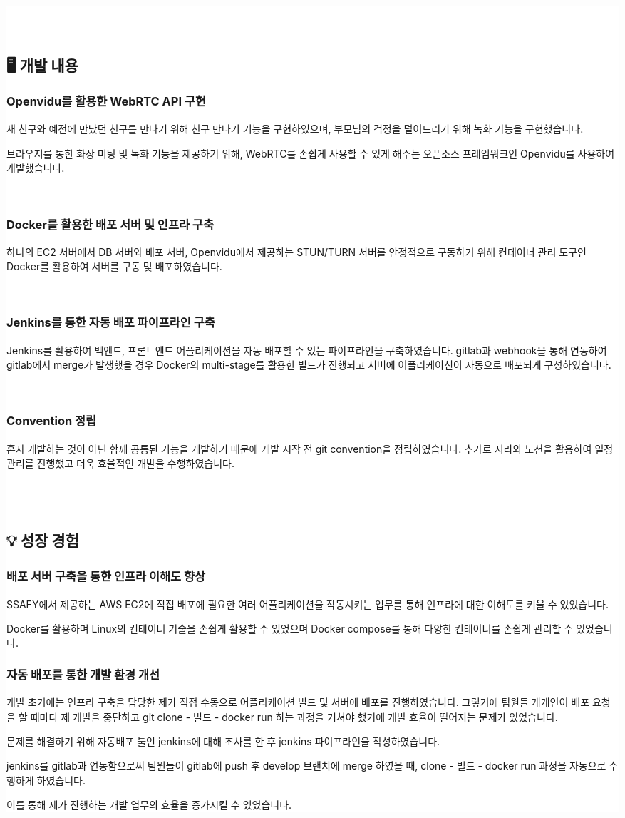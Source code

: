 <br/>
<br/>

## 🖥 개발 내용

### Openvidu를 활용한 WebRTC API 구현

새 친구와 예전에 만났던 친구를 만나기 위해 친구 만나기 기능을 구현하였으며, 부모님의 걱정을 덜어드리기 위해 녹화 기능을 구현했습니다.

브라우저를 통한 화상 미팅 및 녹화 기능을 제공하기 위해, WebRTC를 손쉽게 사용할 수 있게 해주는 오픈소스 프레임워크인 Openvidu를 사용하여 개발했습니다.

<br/>

### Docker를 활용한 배포 서버 및 인프라 구축

하나의 EC2 서버에서 DB 서버와 배포 서버, Openvidu에서 제공하는 STUN/TURN 서버를 안정적으로 구동하기 위해 컨테이너 관리 도구인 Docker를 활용하여 서버를 구동 및 배포하였습니다.

<br/>

### Jenkins를 통한 자동 배포 파이프라인 구축

Jenkins를 활용하여 백엔드, 프론트엔드 어플리케이션을 자동 배포할 수 있는 파이프라인을 구축하였습니다. gitlab과 webhook을 통해 연동하여 gitlab에서 merge가 발생했을 경우 Docker의 multi-stage를 활용한 빌드가 진행되고 서버에 어플리케이션이 자동으로 배포되게 구성하였습니다.

<br/>

### Convention 정립

혼자 개발하는 것이 아닌 함께 공통된 기능을 개발하기 때문에 개발 시작 전 git convention을 정립하였습니다. 추가로 지라와 노션을 활용하여 일정 관리를 진행했고 더욱 효율적인 개발을 수행하였습니다.

<br/>
<br/>

## 💡 성장 경험

### 배포 서버 구축을 통한 인프라 이해도 향상

SSAFY에서 제공하는 AWS EC2에 직접 배포에 필요한 여러 어플리케이션을 작동시키는 업무를 통해 인프라에 대한 이해도를 키울 수 있었습니다.

Docker를 활용하며 Linux의 컨테이너 기술을 손쉽게 활용할 수 있었으며 Docker compose를 통해 다양한 컨테이너를 손쉽게 관리할 수 있었습니다.
<br/>

### 자동 배포를 통한 개발 환경 개선

개발 초기에는 인프라 구축을 담당한 제가 직접 수동으로 어플리케이션 빌드 및 서버에 배포를 진행하였습니다. 그렇기에 팀원들 개개인이 배포 요청을 할 때마다 제 개발을 중단하고 git clone - 빌드 - docker run 하는 과정을 거쳐야 했기에 개발 효율이 떨어지는 문제가 있었습니다.

문제를 해결하기 위해 자동배포 툴인 jenkins에 대해 조사를 한 후 jenkins 파이프라인을 작성하였습니다.

jenkins를 gitlab과 연동함으로써 팀원들이 gitlab에 push 후 develop 브랜치에 merge 하였을 때, clone - 빌드 - docker run 과정을 자동으로 수행하게 하였습니다.

이를 통해 제가 진행하는 개발 업무의 효율을 증가시킬 수 있었습니다.

